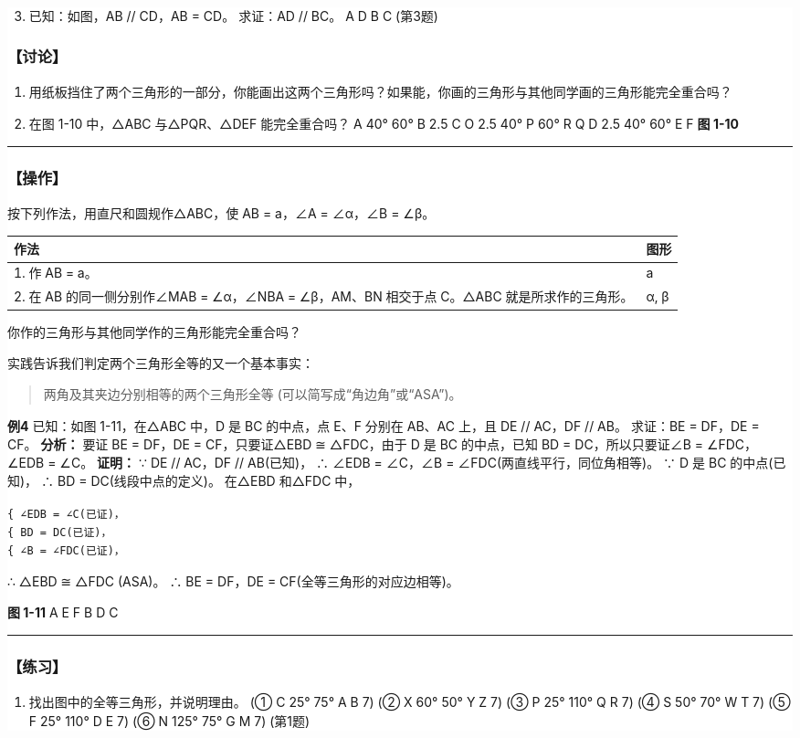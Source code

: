 3. 已知：如图，AB // CD，AB = CD。
   求证：AD // BC。
   A D B C
   (第3题)

### 【讨论】

1. 用纸板挡住了两个三角形的一部分，你能画出这两个三角形吗？如果能，你画的三角形与其他同学画的三角形能完全重合吗？

2. 在图 1-10 中，△ABC 与△PQR、△DEF 能完全重合吗？
   A 40° 60° B 2.5 C
   O 2.5 40° P 60° R Q
   D 2.5 40° 60° E F
   **图 1-10**

---
### 【操作】

按下列作法，用直尺和圆规作△ABC，使 AB = a，∠A = ∠α，∠B = ∠β。

| 作法 | 图形 |
| :--- | :--- |
| 1. 作 AB = a。 | a |
| 2. 在 AB 的同一侧分别作∠MAB = ∠α，∠NBA = ∠β，AM、BN 相交于点 C。△ABC 就是所求作的三角形。 | α, β |

你作的三角形与其他同学作的三角形能完全重合吗？

实践告诉我们判定两个三角形全等的又一个基本事实：

> 两角及其夹边分别相等的两个三角形全等 (可以简写成“角边角”或“ASA”)。

**例4** 已知：如图 1-11，在△ABC 中，D 是 BC 的中点，点 E、F 分别在 AB、AC 上，且 DE // AC，DF // AB。
求证：BE = DF，DE = CF。
**分析：** 要证 BE = DF，DE = CF，只要证△EBD ≅ △FDC，由于 D 是 BC 的中点，已知 BD = DC，所以只要证∠B = ∠FDC，∠EDB = ∠C。
**证明：** ∵ DE // AC，DF // AB(已知)，
∴ ∠EDB = ∠C，∠B = ∠FDC(两直线平行，同位角相等)。
∵ D 是 BC 的中点(已知)，
∴ BD = DC(线段中点的定义)。
在△EBD 和△FDC 中，
```
{ ∠EDB = ∠C(已证)，
{ BD = DC(已证)，
{ ∠B = ∠FDC(已证)，
```
∴ △EBD ≅ △FDC (ASA)。
∴ BE = DF，DE = CF(全等三角形的对应边相等)。

**图 1-11** A E F B D C

---
### 【练习】

1. 找出图中的全等三角形，并说明理由。
   (① C 25° 75° A B 7) (② X 60° 50° Y Z 7) (③ P 25° 110° Q R 7)
   (④ S 50° 70° W T 7) (⑤ F 25° 110° D E 7) (⑥ N 125° 75° G M 7)
   (第1题)
